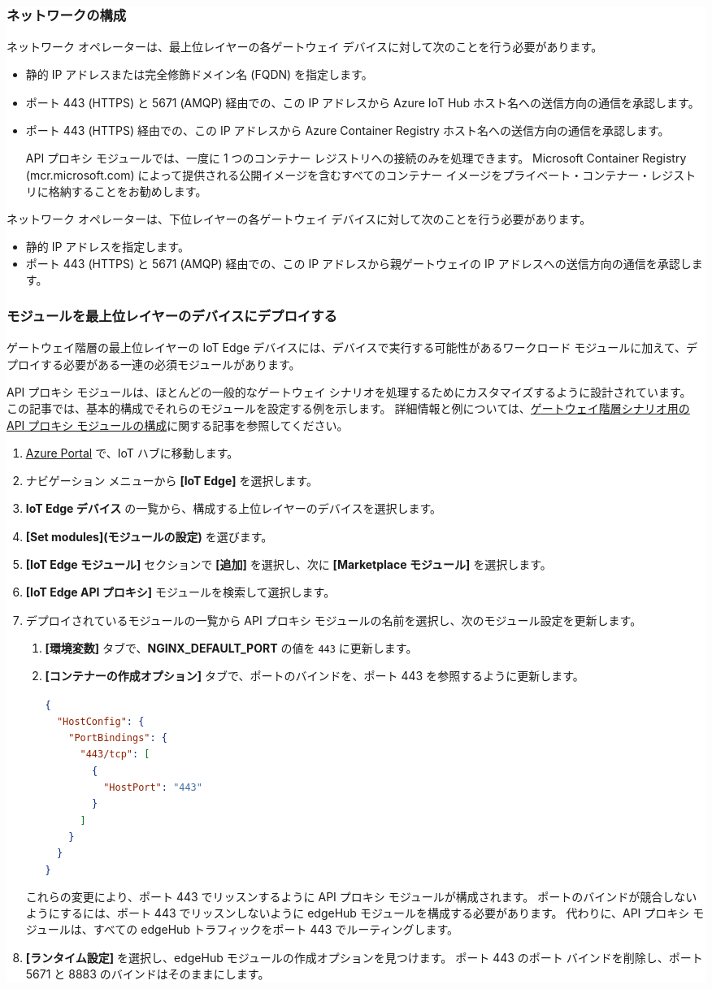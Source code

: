 ### <a name="network-configuration"></a>ネットワークの構成

ネットワーク オペレーターは、最上位レイヤーの各ゲートウェイ デバイスに対して次のことを行う必要があります。

* 静的 IP アドレスまたは完全修飾ドメイン名 (FQDN) を指定します。
* ポート 443 (HTTPS) と 5671 (AMQP) 経由での、この IP アドレスから Azure IoT Hub ホスト名への送信方向の通信を承認します。
* ポート 443 (HTTPS) 経由での、この IP アドレスから Azure Container Registry ホスト名への送信方向の通信を承認します。

  API プロキシ モジュールでは、一度に 1 つのコンテナー レジストリへの接続のみを処理できます。 Microsoft Container Registry (mcr.microsoft.com) によって提供される公開イメージを含むすべてのコンテナー イメージをプライベート・コンテナー・レジストリに格納することをお勧めします。

ネットワーク オペレーターは、下位レイヤーの各ゲートウェイ デバイスに対して次のことを行う必要があります。

* 静的 IP アドレスを指定します。
* ポート 443 (HTTPS) と 5671 (AMQP) 経由での、この IP アドレスから親ゲートウェイの IP アドレスへの送信方向の通信を承認します。

### <a name="deploy-modules-to-top-layer-devices"></a>モジュールを最上位レイヤーのデバイスにデプロイする

ゲートウェイ階層の最上位レイヤーの IoT Edge デバイスには、デバイスで実行する可能性があるワークロード モジュールに加えて、デプロイする必要がある一連の必須モジュールがあります。

API プロキシ モジュールは、ほとんどの一般的なゲートウェイ シナリオを処理するためにカスタマイズするように設計されています。 この記事では、基本的構成でそれらのモジュールを設定する例を示します。 詳細情報と例については、[ゲートウェイ階層シナリオ用の API プロキシ モジュールの構成](how-to-configure-api-proxy-module.md)に関する記事を参照してください。

1. [Azure Portal](https://portal.azure.com) で、IoT ハブに移動します。
1. ナビゲーション メニューから **[IoT Edge]** を選択します。
1. **IoT Edge デバイス** の一覧から、構成する上位レイヤーのデバイスを選択します。
1. **[Set modules]\(モジュールの設定\)** を選びます。
1. **[IoT Edge モジュール]** セクションで **[追加]** を選択し、次に **[Marketplace モジュール]** を選択します。
1. **[IoT Edge API プロキシ]** モジュールを検索して選択します。
1. デプロイされているモジュールの一覧から API プロキシ モジュールの名前を選択し、次のモジュール設定を更新します。
   1. **[環境変数]** タブで、**NGINX_DEFAULT_PORT** の値を `443` に更新します。
   1. **[コンテナーの作成オプション]** タブで、ポートのバインドを、ポート 443 を参照するように更新します。

      ```json
      {
        "HostConfig": {
          "PortBindings": {
            "443/tcp": [
              {
                "HostPort": "443"
              }
            ]
          }
        }
      }
      ```

   これらの変更により、ポート 443 でリッスンするように API プロキシ モジュールが構成されます。 ポートのバインドが競合しないようにするには、ポート 443 でリッスンしないように edgeHub モジュールを構成する必要があります。 代わりに、API プロキシ モジュールは、すべての edgeHub トラフィックをポート 443 でルーティングします。

1. **[ランタイム設定]** を選択し、edgeHub モジュールの作成オプションを見つけます。 ポート 443 のポート バインドを削除し、ポート 5671 と 8883 のバインドはそのままにします。
